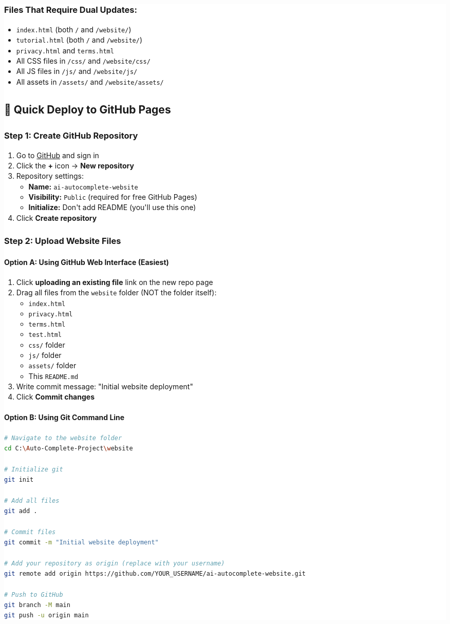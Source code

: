 ### Files That Require Dual Updates:
- `index.html` (both `/` and `/website/`)
- `tutorial.html` (both `/` and `/website/`)
- `privacy.html` and `terms.html`
- All CSS files in `/css/` and `/website/css/`
- All JS files in `/js/` and `/website/js/`
- All assets in `/assets/` and `/website/assets/`

## 🚀 Quick Deploy to GitHub Pages

### Step 1: Create GitHub Repository

1. Go to [GitHub](https://github.com) and sign in
2. Click the **+** icon → **New repository**
3. Repository settings:
   - **Name:** `ai-autocomplete-website`
   - **Visibility:** `Public` (required for free GitHub Pages)
   - **Initialize:** Don't add README (you'll use this one)
4. Click **Create repository**

### Step 2: Upload Website Files

#### Option A: Using GitHub Web Interface (Easiest)
1. Click **uploading an existing file** link on the new repo page
2. Drag all files from the `website` folder (NOT the folder itself):
   - `index.html`
   - `privacy.html`
   - `terms.html`
   - `test.html`
   - `css/` folder
   - `js/` folder
   - `assets/` folder
   - This `README.md`
3. Write commit message: "Initial website deployment"
4. Click **Commit changes**

#### Option B: Using Git Command Line
```bash
# Navigate to the website folder
cd C:\Auto-Complete-Project\website

# Initialize git
git init

# Add all files
git add .

# Commit files
git commit -m "Initial website deployment"

# Add your repository as origin (replace with your username)
git remote add origin https://github.com/YOUR_USERNAME/ai-autocomplete-website.git

# Push to GitHub
git branch -M main
git push -u origin main
```
